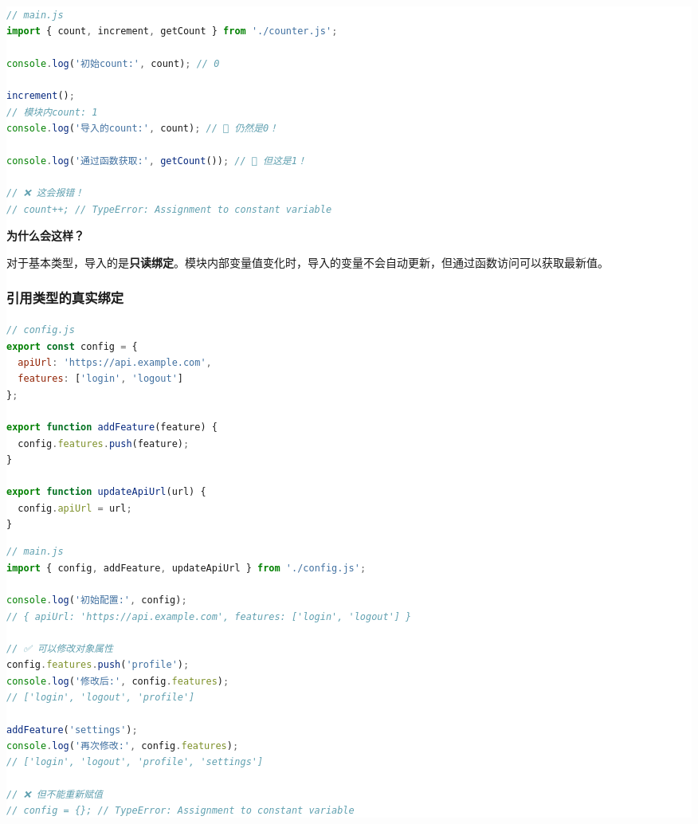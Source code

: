 ```javascript
// main.js
import { count, increment, getCount } from './counter.js';

console.log('初始count:', count); // 0

increment(); 
// 模块内count: 1
console.log('导入的count:', count); // 🎯 仍然是0！

console.log('通过函数获取:', getCount()); // 🎯 但这是1！

// ❌ 这会报错！
// count++; // TypeError: Assignment to constant variable
```

**为什么会这样？** 

对于基本类型，导入的是**只读绑定**。模块内部变量值变化时，导入的变量不会自动更新，但通过函数访问可以获取最新值。

### 引用类型的真实绑定

```javascript
// config.js
export const config = {
  apiUrl: 'https://api.example.com',
  features: ['login', 'logout']
};

export function addFeature(feature) {
  config.features.push(feature);
}

export function updateApiUrl(url) {
  config.apiUrl = url;
}
```

```javascript
// main.js
import { config, addFeature, updateApiUrl } from './config.js';

console.log('初始配置:', config);
// { apiUrl: 'https://api.example.com', features: ['login', 'logout'] }

// ✅ 可以修改对象属性
config.features.push('profile');
console.log('修改后:', config.features); 
// ['login', 'logout', 'profile']

addFeature('settings');
console.log('再次修改:', config.features); 
// ['login', 'logout', 'profile', 'settings']

// ❌ 但不能重新赋值
// config = {}; // TypeError: Assignment to constant variable
```
